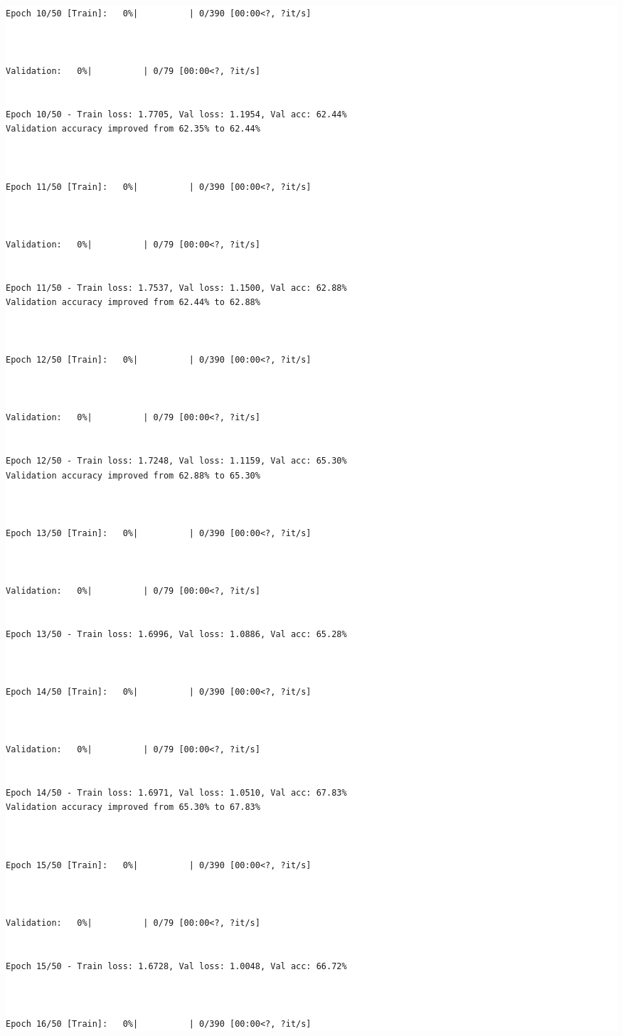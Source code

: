 
    Epoch 10/50 [Train]:   0%|          | 0/390 [00:00<?, ?it/s]



    Validation:   0%|          | 0/79 [00:00<?, ?it/s]


    Epoch 10/50 - Train loss: 1.7705, Val loss: 1.1954, Val acc: 62.44%
    Validation accuracy improved from 62.35% to 62.44%



    Epoch 11/50 [Train]:   0%|          | 0/390 [00:00<?, ?it/s]



    Validation:   0%|          | 0/79 [00:00<?, ?it/s]


    Epoch 11/50 - Train loss: 1.7537, Val loss: 1.1500, Val acc: 62.88%
    Validation accuracy improved from 62.44% to 62.88%



    Epoch 12/50 [Train]:   0%|          | 0/390 [00:00<?, ?it/s]



    Validation:   0%|          | 0/79 [00:00<?, ?it/s]


    Epoch 12/50 - Train loss: 1.7248, Val loss: 1.1159, Val acc: 65.30%
    Validation accuracy improved from 62.88% to 65.30%



    Epoch 13/50 [Train]:   0%|          | 0/390 [00:00<?, ?it/s]



    Validation:   0%|          | 0/79 [00:00<?, ?it/s]


    Epoch 13/50 - Train loss: 1.6996, Val loss: 1.0886, Val acc: 65.28%



    Epoch 14/50 [Train]:   0%|          | 0/390 [00:00<?, ?it/s]



    Validation:   0%|          | 0/79 [00:00<?, ?it/s]


    Epoch 14/50 - Train loss: 1.6971, Val loss: 1.0510, Val acc: 67.83%
    Validation accuracy improved from 65.30% to 67.83%



    Epoch 15/50 [Train]:   0%|          | 0/390 [00:00<?, ?it/s]



    Validation:   0%|          | 0/79 [00:00<?, ?it/s]


    Epoch 15/50 - Train loss: 1.6728, Val loss: 1.0048, Val acc: 66.72%



    Epoch 16/50 [Train]:   0%|          | 0/390 [00:00<?, ?it/s]

